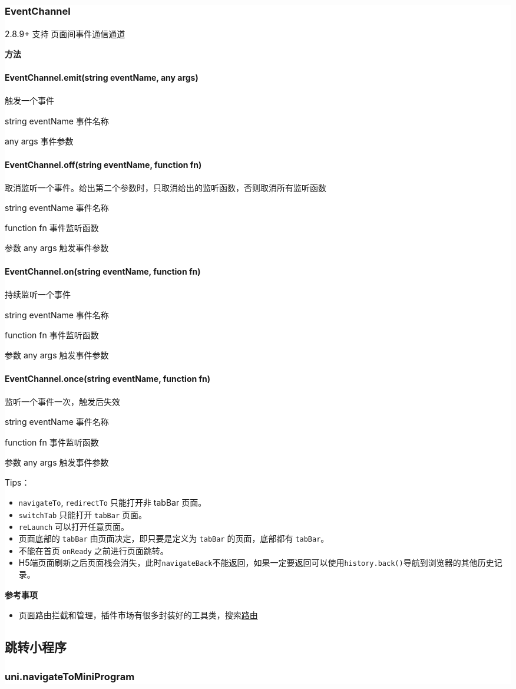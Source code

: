 ### EventChannel

2.8.9+ 支持 页面间事件通信通道

**方法**

#### EventChannel.emit(string eventName, any args)

触发一个事件

string eventName 事件名称

any args 事件参数

#### EventChannel.off(string eventName, function fn)

取消监听一个事件。给出第二个参数时，只取消给出的监听函数，否则取消所有监听函数

string eventName 事件名称

function fn 事件监听函数

参数 any args 触发事件参数

#### EventChannel.on(string eventName, function fn)

持续监听一个事件

string eventName 事件名称

function fn 事件监听函数

参数 any args 触发事件参数

#### EventChannel.once(string eventName, function fn)

监听一个事件一次，触发后失效

string eventName 事件名称

function fn 事件监听函数

参数 any args 触发事件参数

Tips：

- `navigateTo`, `redirectTo` 只能打开非 tabBar 页面。
- `switchTab` 只能打开 `tabBar` 页面。
- `reLaunch` 可以打开任意页面。
- 页面底部的 `tabBar` 由页面决定，即只要是定义为 `tabBar` 的页面，底部都有 `tabBar`。
- 不能在首页 `onReady` 之前进行页面跳转。
- H5端页面刷新之后页面栈会消失，此时`navigateBack`不能返回，如果一定要返回可以使用`history.back()`导航到浏览器的其他历史记录。

**参考事项**

- 页面路由拦截和管理，插件市场有很多封装好的工具类，搜索[路由](https://ext.dcloud.net.cn/search?q=路由)

## 跳转小程序

### uni.navigateToMiniProgram
